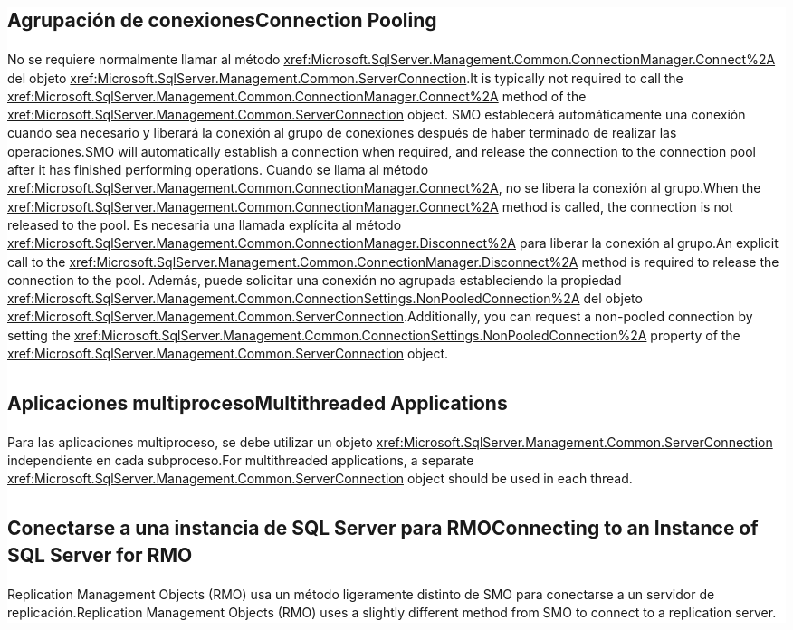 ## <a name="connection-pooling"></a><span data-ttu-id="598e2-121">Agrupación de conexiones</span><span class="sxs-lookup"><span data-stu-id="598e2-121">Connection Pooling</span></span>  
 <span data-ttu-id="598e2-122">No se requiere normalmente llamar al método <xref:Microsoft.SqlServer.Management.Common.ConnectionManager.Connect%2A> del objeto <xref:Microsoft.SqlServer.Management.Common.ServerConnection>.</span><span class="sxs-lookup"><span data-stu-id="598e2-122">It is typically not required to call the <xref:Microsoft.SqlServer.Management.Common.ConnectionManager.Connect%2A> method of the <xref:Microsoft.SqlServer.Management.Common.ServerConnection> object.</span></span> <span data-ttu-id="598e2-123">SMO establecerá automáticamente una conexión cuando sea necesario y liberará la conexión al grupo de conexiones después de haber terminado de realizar las operaciones.</span><span class="sxs-lookup"><span data-stu-id="598e2-123">SMO will automatically establish a connection when required, and release the connection to the connection pool after it has finished performing operations.</span></span> <span data-ttu-id="598e2-124">Cuando se llama al método <xref:Microsoft.SqlServer.Management.Common.ConnectionManager.Connect%2A>, no se libera la conexión al grupo.</span><span class="sxs-lookup"><span data-stu-id="598e2-124">When the <xref:Microsoft.SqlServer.Management.Common.ConnectionManager.Connect%2A> method is called, the connection is not released to the pool.</span></span> <span data-ttu-id="598e2-125">Es necesaria una llamada explícita al método <xref:Microsoft.SqlServer.Management.Common.ConnectionManager.Disconnect%2A> para liberar la conexión al grupo.</span><span class="sxs-lookup"><span data-stu-id="598e2-125">An explicit call to the <xref:Microsoft.SqlServer.Management.Common.ConnectionManager.Disconnect%2A> method is required to release the connection to the pool.</span></span> <span data-ttu-id="598e2-126">Además, puede solicitar una conexión no agrupada estableciendo la propiedad <xref:Microsoft.SqlServer.Management.Common.ConnectionSettings.NonPooledConnection%2A> del objeto <xref:Microsoft.SqlServer.Management.Common.ServerConnection>.</span><span class="sxs-lookup"><span data-stu-id="598e2-126">Additionally, you can request a non-pooled connection by setting the <xref:Microsoft.SqlServer.Management.Common.ConnectionSettings.NonPooledConnection%2A> property of the <xref:Microsoft.SqlServer.Management.Common.ServerConnection> object.</span></span>  
  
## <a name="multithreaded-applications"></a><span data-ttu-id="598e2-127">Aplicaciones multiproceso</span><span class="sxs-lookup"><span data-stu-id="598e2-127">Multithreaded Applications</span></span>  
 <span data-ttu-id="598e2-128">Para las aplicaciones multiproceso, se debe utilizar un objeto <xref:Microsoft.SqlServer.Management.Common.ServerConnection> independiente en cada subproceso.</span><span class="sxs-lookup"><span data-stu-id="598e2-128">For multithreaded applications, a separate <xref:Microsoft.SqlServer.Management.Common.ServerConnection> object should be used in each thread.</span></span>  
  
## <a name="connecting-to-an-instance-of-sql-server-for-rmo"></a><span data-ttu-id="598e2-129">Conectarse a una instancia de SQL Server para RMO</span><span class="sxs-lookup"><span data-stu-id="598e2-129">Connecting to an Instance of SQL Server for RMO</span></span>  
 <span data-ttu-id="598e2-130">Replication Management Objects (RMO) usa un método ligeramente distinto de SMO para conectarse a un servidor de replicación.</span><span class="sxs-lookup"><span data-stu-id="598e2-130">Replication Management Objects (RMO) uses a slightly different method from SMO to connect to a replication server.</span></span>  
  